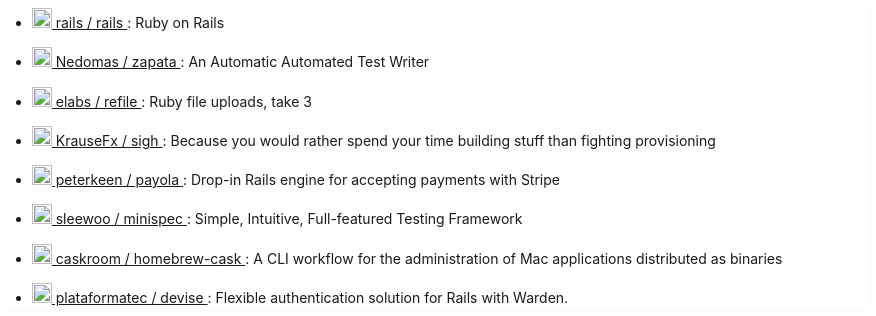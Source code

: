 * <img src='https://avatars1.githubusercontent.com/u/3124?v=3&s=40' height='20' width='20'>[
      rails
      /
      rails
](https://github.com/rails/rails): 
      Ruby on Rails
    
* <img src='https://avatars0.githubusercontent.com/u/1877286?v=3&s=40' height='20' width='20'>[
      Nedomas
      /
      zapata
](https://github.com/Nedomas/zapata): 
      An Automatic Automated Test Writer
    
* <img src='https://avatars3.githubusercontent.com/u/134?v=3&s=40' height='20' width='20'>[
      elabs
      /
      refile
](https://github.com/elabs/refile): 
      Ruby file uploads, take 3
    
* <img src='https://avatars2.githubusercontent.com/u/869950?v=3&s=40' height='20' width='20'>[
      KrauseFx
      /
      sigh
](https://github.com/KrauseFx/sigh): 
      Because you would rather spend your time building stuff than fighting provisioning
    
* <img src='https://avatars1.githubusercontent.com/u/13977?v=3&s=40' height='20' width='20'>[
      peterkeen
      /
      payola
](https://github.com/peterkeen/payola): 
      Drop-in Rails engine for accepting payments with Stripe
    
* <img src='https://avatars1.githubusercontent.com/u/9264860?v=3&s=40' height='20' width='20'>[
      sleewoo
      /
      minispec
](https://github.com/sleewoo/minispec): 
      Simple, Intuitive, Full-featured Testing Framework
    
* <img src='https://avatars0.githubusercontent.com/u/727482?v=3&s=40' height='20' width='20'>[
      caskroom
      /
      homebrew-cask
](https://github.com/caskroom/homebrew-cask): 
      A CLI workflow for the administration of Mac applications distributed as binaries
    
* <img src='https://avatars3.githubusercontent.com/u/9582?v=3&s=40' height='20' width='20'>[
      plataformatec
      /
      devise
](https://github.com/plataformatec/devise): 
      Flexible authentication solution for Rails with Warden.
    